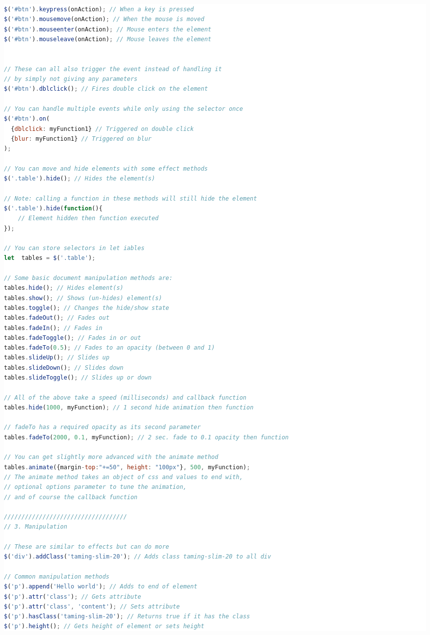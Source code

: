 ```js
$('#btn').keypress(onAction); // When a key is pressed
$('#btn').mousemove(onAction); // When the mouse is moved
$('#btn').mouseenter(onAction); // Mouse enters the element
$('#btn').mouseleave(onAction); // Mouse leaves the element


// These can all also trigger the event instead of handling it
// by simply not giving any parameters
$('#btn').dblclick(); // Fires double click on the element

// You can handle multiple events while only using the selector once
$('#btn').on(
  {dblclick: myFunction1} // Triggered on double click
  {blur: myFunction1} // Triggered on blur
);

// You can move and hide elements with some effect methods
$('.table').hide(); // Hides the element(s)

// Note: calling a function in these methods will still hide the element
$('.table').hide(function(){
    // Element hidden then function executed
});

// You can store selectors in let iables
let  tables = $('.table');

// Some basic document manipulation methods are:
tables.hide(); // Hides element(s)
tables.show(); // Shows (un-hides) element(s)
tables.toggle(); // Changes the hide/show state
tables.fadeOut(); // Fades out
tables.fadeIn(); // Fades in
tables.fadeToggle(); // Fades in or out
tables.fadeTo(0.5); // Fades to an opacity (between 0 and 1)
tables.slideUp(); // Slides up
tables.slideDown(); // Slides down
tables.slideToggle(); // Slides up or down

// All of the above take a speed (milliseconds) and callback function
tables.hide(1000, myFunction); // 1 second hide animation then function

// fadeTo has a required opacity as its second parameter
tables.fadeTo(2000, 0.1, myFunction); // 2 sec. fade to 0.1 opacity then function

// You can get slightly more advanced with the animate method
tables.animate({margin-top:"+=50", height: "100px"}, 500, myFunction);
// The animate method takes an object of css and values to end with,
// optional options parameter to tune the animation,
// and of course the callback function

///////////////////////////////////
// 3. Manipulation

// These are similar to effects but can do more
$('div').addClass('taming-slim-20'); // Adds class taming-slim-20 to all div

// Common manipulation methods
$('p').append('Hello world'); // Adds to end of element
$('p').attr('class'); // Gets attribute
$('p').attr('class', 'content'); // Sets attribute
$('p').hasClass('taming-slim-20'); // Returns true if it has the class
$('p').height(); // Gets height of element or sets height
```